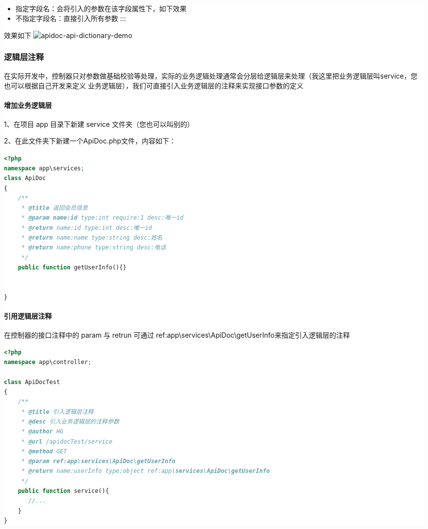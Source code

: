 - 指定字段名：会将引入的参数在该字段属性下，如下效果
- 不指定字段名：直接引入所有参数
:::

效果如下
<img class="img-view" :src="$withBase('/images/apidoc-api-dictionary-demo.png')" style="width:100%;" alt="apidoc-api-dictionary-demo">


### 逻辑层注释

在实际开发中，控制器只对参数做基础校验等处理，实际的业务逻辑处理通常会分层给逻辑层来处理（我这里把业务逻辑层叫service，您也可以根据自己开发来定义 业务逻辑层），我们可直接引入业务逻辑层的注释来实现接口参数的定义

#### 增加业务逻辑层
1、在项目 app 目录下新建 service 文件夹（您也可以叫别的）

2、在此文件夹下新建一个ApiDoc.php文件，内容如下：
```php
<?php
namespace app\services;
class ApiDoc
{
    /**
     * @title 返回会员信息
     * @param name:id type:int require:1 desc:唯一id
     * @return name:id type:int desc:唯一id
     * @return name:name type:string desc:姓名
     * @return name:phone type:string desc:电话
     */
    public function getUserInfo(){}

    
}
```

#### 引用逻辑层注释

在控制器的接口注释中的 param 与 retrun 可通过 ref:app\services\ApiDoc\getUserInfo来指定引入逻辑层的注释

```php
<?php
namespace app\controller;

class ApiDocTest
{ 
    /**
     * @title 引入逻辑层注释
     * @desc 引入业务逻辑层的注释参数
     * @author HG
     * @url /apidocTest/service
     * @method GET
     * @param ref:app\services\ApiDoc\getUserInfo
     * @return name:userInfo type:object ref:app\services\ApiDoc\getUserInfo
     */
    public function service(){
       //...
    }
}
```
